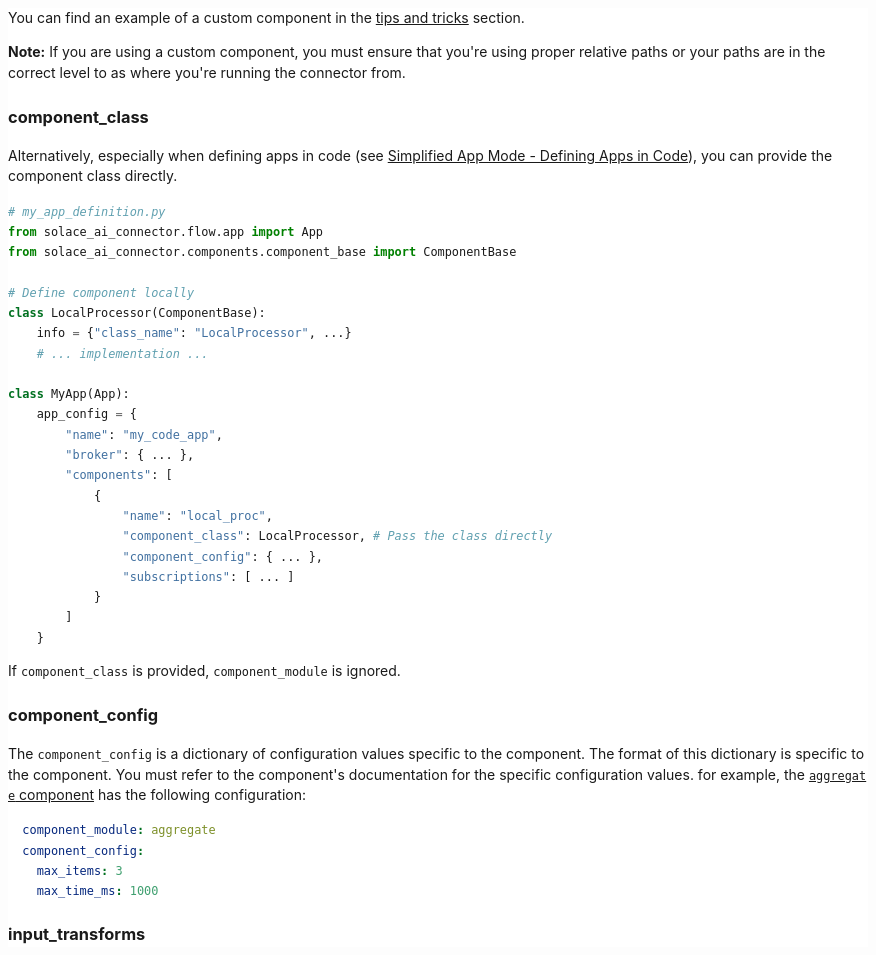 You can find an example of a custom component in the [tips and tricks](tips_and_tricks.md/#using-custom-modules-with-the-ai-connector) section.

**Note:** If you are using a custom component, you must ensure that you're using proper relative paths or your paths are in the correct level to as where you're running the connector from.

### component_class

Alternatively, especially when defining apps in code (see [Simplified App Mode - Defining Apps in Code](simplified-apps.md#defining-apps-in-code-app_module)), you can provide the component class directly.

```python
# my_app_definition.py
from solace_ai_connector.flow.app import App
from solace_ai_connector.components.component_base import ComponentBase

# Define component locally
class LocalProcessor(ComponentBase):
    info = {"class_name": "LocalProcessor", ...}
    # ... implementation ...

class MyApp(App):
    app_config = {
        "name": "my_code_app",
        "broker": { ... },
        "components": [
            {
                "name": "local_proc",
                "component_class": LocalProcessor, # Pass the class directly
                "component_config": { ... },
                "subscriptions": [ ... ]
            }
        ]
    }
```

If `component_class` is provided, `component_module` is ignored.

### component_config

The `component_config` is a dictionary of configuration values specific to the component. The format of this dictionary is specific to the component. You must refer to the component's documentation for the specific configuration values. for example, the [`aggregate` component](./components/aggregate.md) has the following configuration:

```yaml
  component_module: aggregate
  component_config:
    max_items: 3
    max_time_ms: 1000
```

### input_transforms
